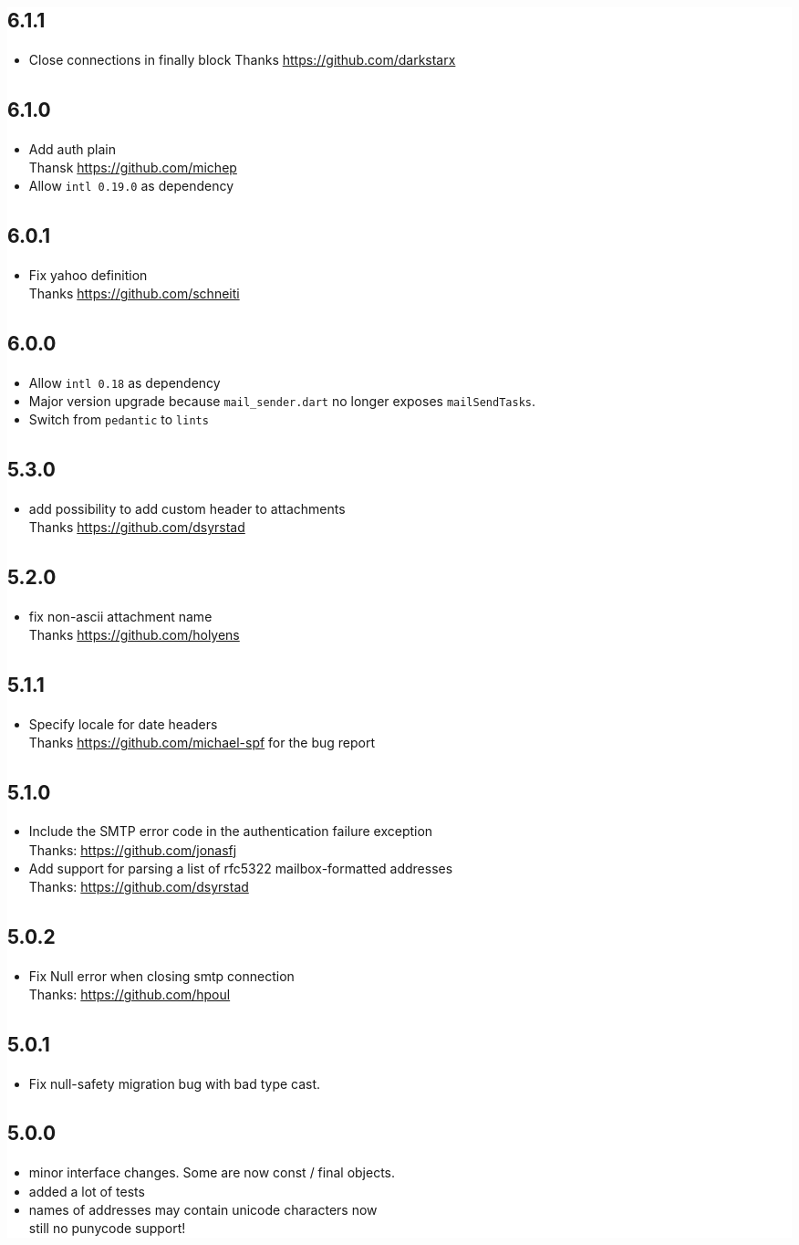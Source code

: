 ## 6.1.1
* Close connections in finally block
  Thanks https://github.com/darkstarx

## 6.1.0
* Add auth plain  
  Thansk https://github.com/michep
* Allow `intl 0.19.0` as dependency

## 6.0.1
* Fix yahoo definition  
  Thanks https://github.com/schneiti 

## 6.0.0
* Allow `intl 0.18` as dependency
* Major version upgrade because `mail_sender.dart` no longer exposes `mailSendTasks`.
* Switch from `pedantic` to `lints`

## 5.3.0
* add possibility to add custom header to attachments  
  Thanks https://github.com/dsyrstad

## 5.2.0
* fix non-ascii attachment name  
  Thanks https://github.com/holyens

## 5.1.1
* Specify locale for date headers  
  Thanks https://github.com/michael-spf for the bug report

## 5.1.0
* Include the SMTP error code in the authentication failure exception  
  Thanks: https://github.com/jonasfj
* Add support for parsing a list of rfc5322 mailbox-formatted addresses  
  Thanks: https://github.com/dsyrstad

## 5.0.2
* Fix Null error when closing smtp connection  
  Thanks: https://github.com/hpoul

## 5.0.1
* Fix null-safety migration bug with bad type cast.

## 5.0.0
* minor interface changes.  Some are now const / final objects.
* added a lot of tests
* names of addresses may contain unicode characters now  
  still no punycode support!
